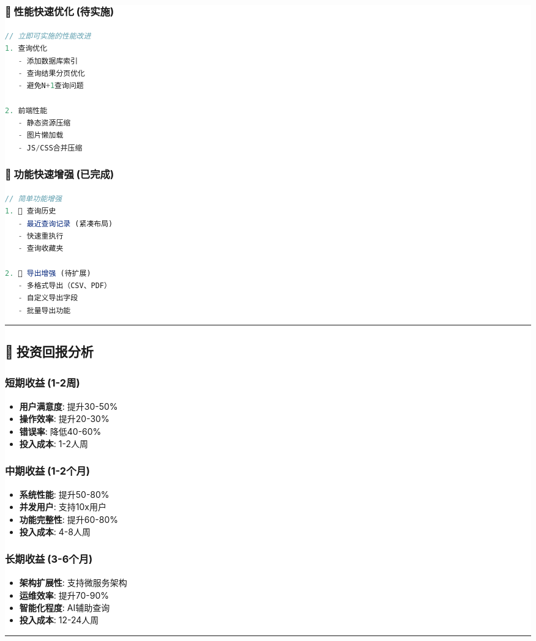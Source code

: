 ### 🎯 性能快速优化 (待实施)
```csharp
// 立即可实施的性能改进
1. 查询优化
   - 添加数据库索引
   - 查询结果分页优化
   - 避免N+1查询问题

2. 前端性能
   - 静态资源压缩
   - 图片懒加载
   - JS/CSS合并压缩
```

### 🎯 功能快速增强 (已完成)
```javascript
// 简单功能增强
1. 🔧 查询历史
   - 最近查询记录 (紧凑布局)
   - 快速重执行
   - 查询收藏夹

2. 🔧 导出增强 (待扩展)
   - 多格式导出（CSV、PDF）
   - 自定义导出字段
   - 批量导出功能
```

---

## 🎯 投资回报分析

### 短期收益 (1-2周)
- **用户满意度**: 提升30-50%
- **操作效率**: 提升20-30%  
- **错误率**: 降低40-60%
- **投入成本**: 1-2人周

### 中期收益 (1-2个月)
- **系统性能**: 提升50-80%
- **并发用户**: 支持10x用户
- **功能完整性**: 提升60-80%
- **投入成本**: 4-8人周

### 长期收益 (3-6个月)
- **架构扩展性**: 支持微服务架构
- **运维效率**: 提升70-90%
- **智能化程度**: AI辅助查询
- **投入成本**: 12-24人周

---